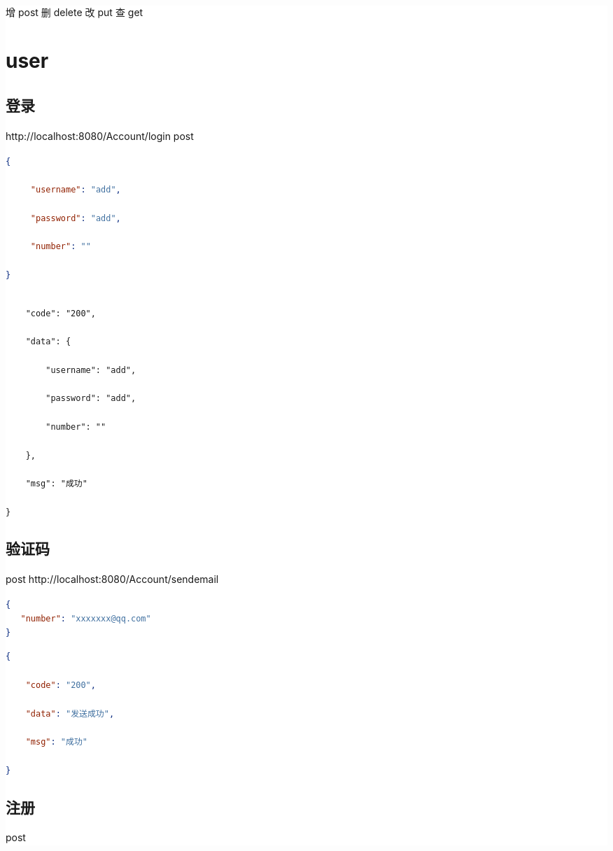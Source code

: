 
增 post
删 delete
改 put
查 get
# user
## 登录
http://localhost:8080/Account/login
post
```json
{

     "username": "add",

     "password": "add",

     "number": ""

}
```

```json{

    "code": "200",

    "data": {

        "username": "add",

        "password": "add",

        "number": ""

    },

    "msg": "成功"

}
```

## 验证码
post
http://localhost:8080/Account/sendemail
```json
{
   "number": "xxxxxxx@qq.com"
}
```

```json
{

    "code": "200",

    "data": "发送成功",

    "msg": "成功"

}
```
## 注册
post